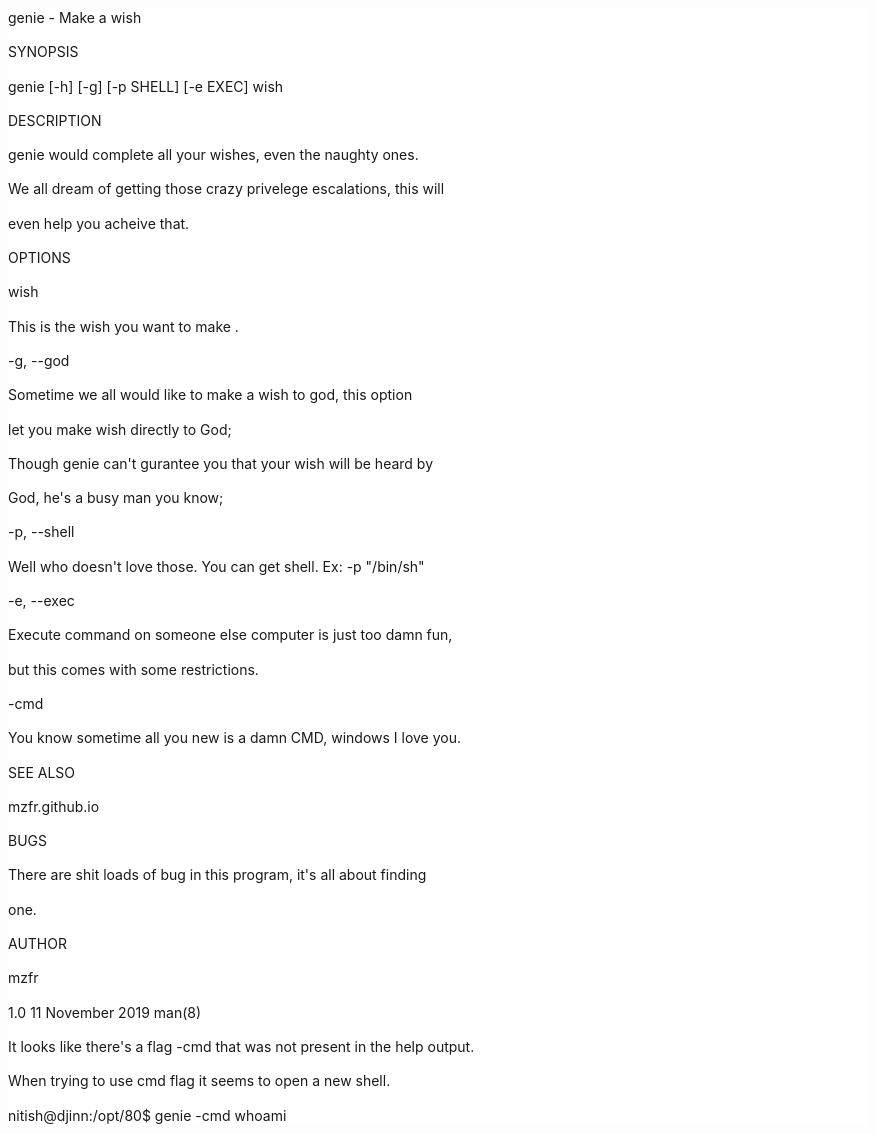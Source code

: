 genie - Make a wish

SYNOPSIS

genie [-h] [-g] [-p SHELL] [-e EXEC] wish

DESCRIPTION

genie would complete all your wishes, even the naughty ones.

We all dream of getting those crazy privelege escalations, this will

even help you acheive that.

OPTIONS

wish

This is the wish you want to make .

\-g, --god

Sometime we all would like to make a wish to god, this option

let you make wish directly to God;

Though genie can't gurantee you that your wish will be heard by

God, he's a busy man you know;

\-p, --shell

Well who doesn't love those. You can get shell. Ex: -p "/bin/sh"

\-e, --exec

Execute command on someone else computer is just too damn fun,

but this comes with some restrictions.

\-cmd

You know sometime all you new is a damn CMD, windows I love you.

SEE ALSO

mzfr.github.io

BUGS

There are shit loads of bug in this program, it's all about finding

one.

AUTHOR

mzfr

1.0 11 November 2019 man(8)

It looks like there's a flag -cmd that was not present in the help output.

When trying to use cmd flag it seems to open a new shell.

nitish\@djinn:/opt/80\$ genie -cmd whoami
